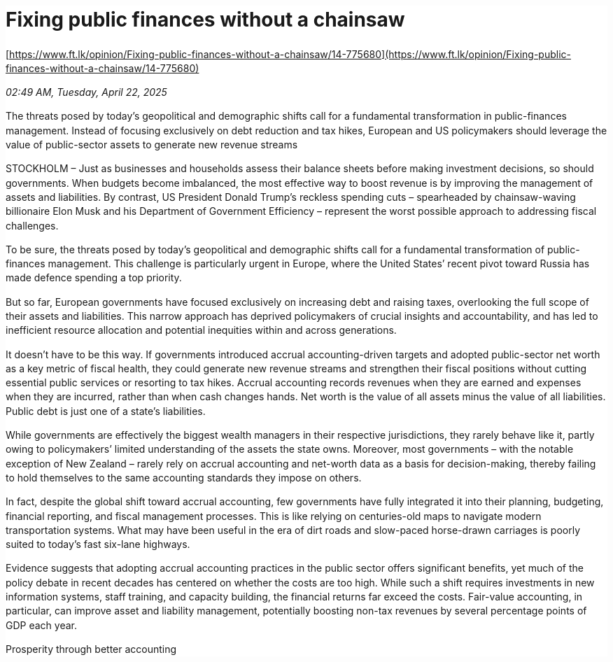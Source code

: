 # Fixing public finances without a chainsaw

[https://www.ft.lk/opinion/Fixing-public-finances-without-a-chainsaw/14-775680](https://www.ft.lk/opinion/Fixing-public-finances-without-a-chainsaw/14-775680)

*02:49 AM, Tuesday, April 22, 2025*

The threats posed by today’s geopolitical and demographic shifts call for a fundamental transformation in public-finances management. Instead of focusing exclusively on debt reduction and tax hikes, European and US policymakers should leverage the value of public-sector assets to generate new revenue streams

STOCKHOLM – Just as businesses and households assess their balance sheets before making investment decisions, so should governments. When budgets become imbalanced, the most effective way to boost revenue is by improving the management of assets and liabilities. By contrast, US President Donald Trump’s reckless spending cuts – spearheaded by chainsaw-waving billionaire Elon Musk and his Department of Government Efficiency – represent the worst possible approach to addressing fiscal challenges.

To be sure, the threats posed by today’s geopolitical and demographic shifts call for a fundamental transformation of public-finances management. This challenge is particularly urgent in Europe, where the United States’ recent pivot toward Russia has made defence spending a top priority.

But so far, European governments have focused exclusively on increasing debt and raising taxes, overlooking the full scope of their assets and liabilities. This narrow approach has deprived policymakers of crucial insights and accountability, and has led to inefficient resource allocation and potential inequities within and across generations.

It doesn’t have to be this way. If governments introduced accrual accounting-driven targets and adopted public-sector net worth as a key metric of fiscal health, they could generate new revenue streams and strengthen their fiscal positions without cutting essential public services or resorting to tax hikes. Accrual accounting records revenues when they are earned and expenses when they are incurred, rather than when cash changes hands. Net worth is the value of all assets minus the value of all liabilities. Public debt is just one of a state’s liabilities.

While governments are effectively the biggest wealth managers in their respective jurisdictions, they rarely behave like it, partly owing to policymakers’ limited understanding of the assets the state owns. Moreover, most governments – with the notable exception of New Zealand – rarely rely on accrual accounting and net-worth data as a basis for decision-making, thereby failing to hold themselves to the same accounting standards they impose on others.

In fact, despite the global shift toward accrual accounting, few governments have fully integrated it into their planning, budgeting, financial reporting, and fiscal management processes. This is like relying on centuries-old maps to navigate modern transportation systems. What may have been useful in the era of dirt roads and slow-paced horse-drawn carriages is poorly suited to today’s fast six-lane highways.

Evidence suggests that adopting accrual accounting practices in the public sector offers significant benefits, yet much of the policy debate in recent decades has centered on whether the costs are too high. While such a shift requires investments in new information systems, staff training, and capacity building, the financial returns far exceed the costs. Fair-value accounting, in particular, can improve asset and liability management, potentially boosting non-tax revenues by several percentage points of GDP each year.

Prosperity through better accounting
